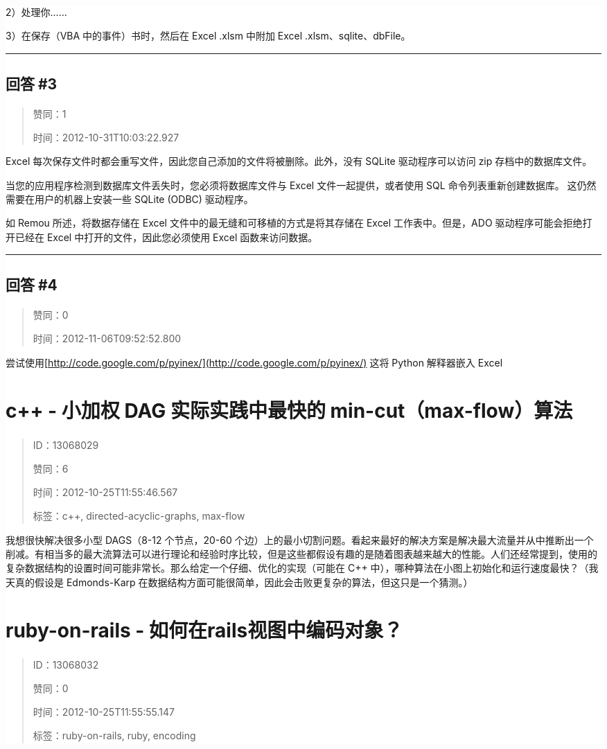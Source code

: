 2）处理你......

3）在保存（VBA 中的事件）书时，然后在 Excel .xlsm 中附加 Excel .xlsm、sqlite、dbFile。

* * *

## 回答 #3

> 赞同：1
> 
> 时间：2012-10-31T10:03:22.927

Excel 每次保存文件时都会重写文件，因此您自己添加的文件将被删除。此外，没有 SQLite 驱动程序可以访问 zip 存档中的数据库文件。

当您的应用程序检测到数据库文件丢失时，您必须将数据库文件与 Excel 文件一起提供，或者使用 SQL 命令列表重新创建数据库。
这仍然需要在用户的机器上安装一些 SQLite (ODBC) 驱动程序。

如 Remou 所述，将数据存储在 Excel 文件中的最无缝和可移植的方式是将其存储在 Excel 工作表中。但是，ADO 驱动程序可能会拒绝打开已经在 Excel 中打开的文件，因此您必须使用 Excel 函数来访问数据。

* * *

## 回答 #4

> 赞同：0
> 
> 时间：2012-11-06T09:52:52.800

尝试使用[http://code.google.com/p/pyinex/](http://code.google.com/p/pyinex/) 这将 Python 解释器嵌入 Excel

# c++ - 小加权 DAG 实际实践中最快的 min-cut（max-flow）算法

> ID：13068029
> 
> 赞同：6
> 
> 时间：2012-10-25T11:55:46.567
> 
> 标签：c++, directed-acyclic-graphs, max-flow

我想很快解决很多小型 DAGS（8-12 个节点，20-60 个边）上的最小切割问题。看起来最好的解决方案是解决最大流量并从中推断出一个削减。有相当多的最大流算法可以进行理论和经验时序比较，但是这些都假设有趣的是随着图表越来越大的性能。人们还经常提到，使用的复杂数据结构的设置时间可能非常长。那么给定一个仔细、优化的实现（可能在 C++ 中），哪种算法在小图上初始化和运行速度最快？（我天真的假设是 Edmonds-Karp 在数据结构方面可能很简单，因此会击败更复杂的算法，但这只是一个猜测。）

# ruby-on-rails - 如何在rails视图中编码对象？

> ID：13068032
> 
> 赞同：0
> 
> 时间：2012-10-25T11:55:55.147
> 
> 标签：ruby-on-rails, ruby, encoding
